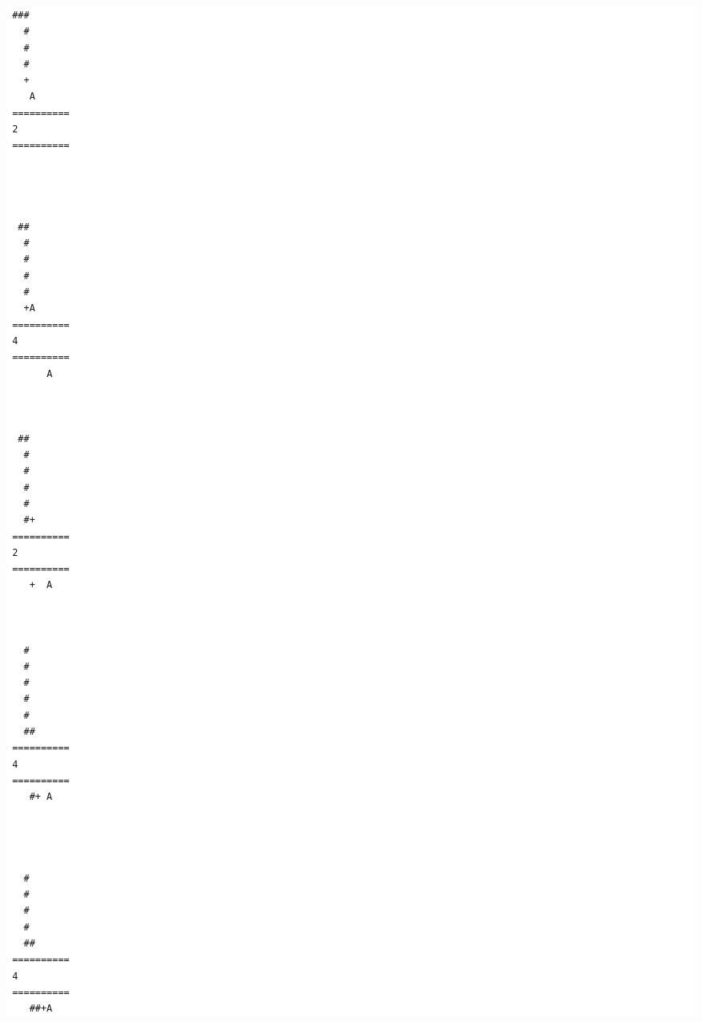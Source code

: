      
     
     
     ###
       #
       #
       #
       +
        A
     ==========
     2
     ==========
     
     
     
     
      ##
       #
       #
       #
       #
       +A
     ==========
     4
     ==========
           A
     
     
     
      ##
       #
       #
       #
       #
       #+
     ==========
     2
     ==========
        +  A
     
     
     
       #
       #
       #
       #
       #
       ##
     ==========
     4
     ==========
        #+ A
     
     
     
     
       #
       #
       #
       #
       ##
     ==========
     4
     ==========
        ##+A
     